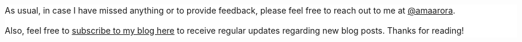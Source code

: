 As usual, in case I have missed anything or to provide feedback, please feel free to reach out to me at [@amaarora](https://twitter.com/amaarora).

Also, feel free to [subscribe to my blog here](https://amaarora.github.io/subscribe) to receive regular updates regarding new blog posts. Thanks for reading!